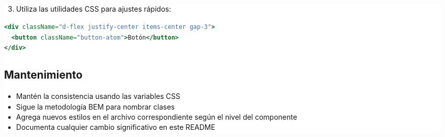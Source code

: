 3. Utiliza las utilidades CSS para ajustes rápidos:
```jsx
<div className="d-flex justify-center items-center gap-3">
  <button className="button-atom">Botón</button>
</div>
```

## Mantenimiento

- Mantén la consistencia usando las variables CSS
- Sigue la metodología BEM para nombrar clases
- Agrega nuevos estilos en el archivo correspondiente según el nivel del componente
- Documenta cualquier cambio significativo en este README
